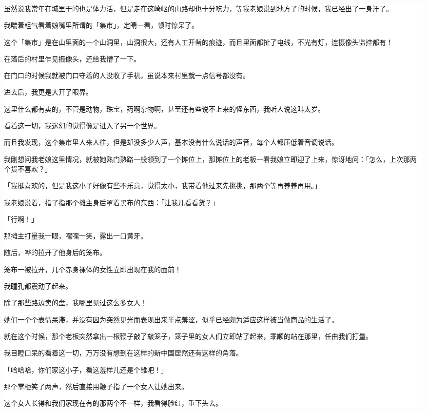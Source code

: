 
虽然说我常年在城里干的也是体力活，但是走在这崎岖的山路却也十分吃力，等我老娘说到地方了的时候，我已经出了一身汗了。


我喘着粗气看着娘嘴里所谓的「集市」，定睛一看，顿时惊呆了。


这个「集市」是在山里面的一个山洞里，山洞很大，还有人工开凿的痕迹，而且里面都扯了电线，不光有灯，连摄像头监控都有！


在落后的村里乍见摄像头，还给我懵了一下。


在门口的时候我就被门口守着的人没收了手机，虽说本来村里就一点信号都没有。


进去后，我更是大开了眼界。


这里什么都有卖的，不管是动物，珠宝，药啊杂物啊，甚至还有些说不上来的怪东西，我听人说这叫太岁。


看着这一切，我迷幻的觉得像是进入了另一个世界。


而且我发现，这个集市里人来人往，但是却没多少人声，基本没有什么说话的声音，每个人都压低着音调说话。


我刚想问我老娘这里情况，就被她熟门熟路一般领到了一个摊位上，那摊位上的老板一看我娘立即迎了上来，惊讶地问：「怎么，上次那两个货不喜欢？」


「我挺喜欢的，但是我这小子好像有些不乐意，觉得太小，我带着他过来先挑挑，那两个等再养养再用。」


我老娘说着，指了指那个摊主身后罩着黑布的东西：「让我儿看看货？」


「行啊！」


那摊主打量我一眼，嘿嘿一笑，露出一口黄牙。


随后，哗的拉开了他身后的笼布。


笼布一被拉开，几个赤身裸体的女性立即出现在我的面前！


我瞳孔都震动了起来。


除了那些路边卖的盘，我哪里见过这么多女人！


她们一个个表情呆滞，并没有因为突然见光而表现出来半点羞涩，似乎已经颇为适应这样被当做商品的生活了。


就在这个时候，那个老板突然拿出一根鞭子敲了敲笼子，笼子里的女人们立即站了起来，乖顺的站在那里，任由我们打量。


我目瞪口呆的看着这一切，万万没有想到在这样的新中国居然还有这样的角落。


「哈哈哈，你们家这小子，看这羞样儿还是个雏吧！」


那个掌柜笑了两声，然后直接用鞭子指了一个女人让她出来。


这个女人长得和我们家现在有的那两个不一样，我看得脸红，垂下头去。

